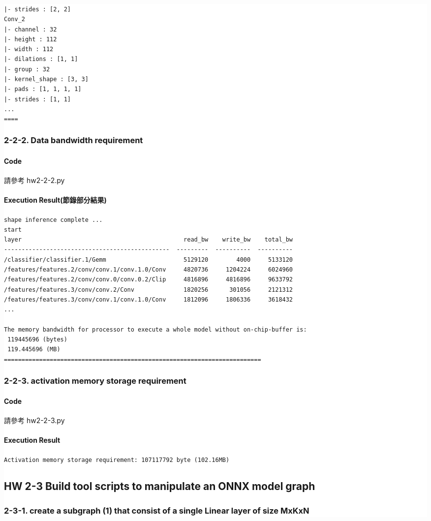 ```
|- strides : [2, 2]
Conv_2
|- channel : 32
|- height : 112
|- width : 112
|- dilations : [1, 1]
|- group : 32
|- kernel_shape : [3, 3]
|- pads : [1, 1, 1, 1]
|- strides : [1, 1]
...
====
```

### 2-2-2. Data bandwidth requirement 
#### Code
請參考 hw2-2-2.py

#### Execution Result(節錄部分結果)
```
shape inference complete ...
start
layer                                              read_bw    write_bw    total_bw
-----------------------------------------------  ---------  ----------  ----------
/classifier/classifier.1/Gemm                      5129120        4000     5133120
/features/features.2/conv/conv.1/conv.1.0/Conv     4820736     1204224     6024960
/features/features.2/conv/conv.0/conv.0.2/Clip     4816896     4816896     9633792
/features/features.3/conv/conv.2/Conv              1820256      301056     2121312
/features/features.3/conv/conv.1/conv.1.0/Conv     1812096     1806336     3618432
...

The memory bandwidth for processor to execute a whole model without on-chip-buffer is: 
 119445696 (bytes)
 119.445696 (MB)
=========================================================================
```

### 2-2-3. activation memory storage requirement
#### Code
請參考 hw2-2-3.py

#### Execution Result
```
Activation memory storage requirement: 107117792 byte (102.16MB)
```

## HW 2-3 Build tool scripts to manipulate an ONNX model graph

### 2-3-1. create a subgraph (1) that consist of a single Linear layer of size MxKxN
